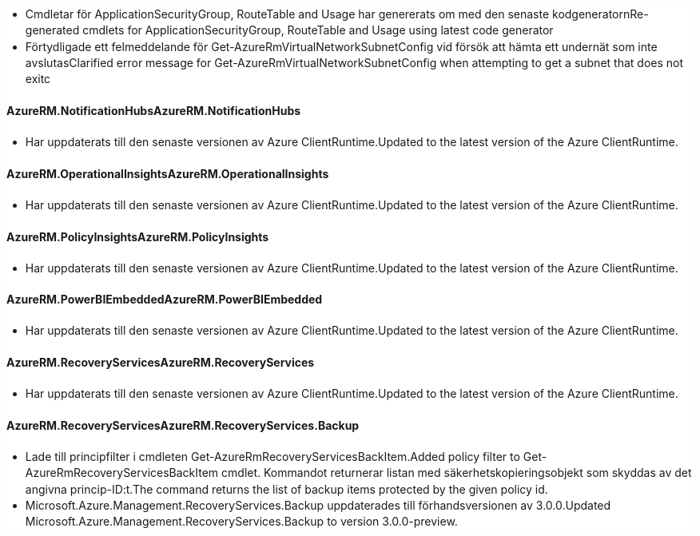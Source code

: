 * <span data-ttu-id="b56aa-190">Cmdletar för ApplicationSecurityGroup, RouteTable and Usage har genererats om med den senaste kodgeneratorn</span><span class="sxs-lookup"><span data-stu-id="b56aa-190">Re-generated cmdlets for ApplicationSecurityGroup, RouteTable and Usage using latest code generator</span></span>
* <span data-ttu-id="b56aa-191">Förtydligade ett felmeddelande för Get-AzureRmVirtualNetworkSubnetConfig vid försök att hämta ett undernät som inte avslutas</span><span class="sxs-lookup"><span data-stu-id="b56aa-191">Clarified error message for Get-AzureRmVirtualNetworkSubnetConfig when attempting to get a subnet that does not exitc</span></span>

#### <a name="azurermnotificationhubs"></a><span data-ttu-id="b56aa-192">AzureRM.NotificationHubs</span><span class="sxs-lookup"><span data-stu-id="b56aa-192">AzureRM.NotificationHubs</span></span>
* <span data-ttu-id="b56aa-193">Har uppdaterats till den senaste versionen av Azure ClientRuntime.</span><span class="sxs-lookup"><span data-stu-id="b56aa-193">Updated to the latest version of the Azure ClientRuntime.</span></span>

#### <a name="azurermoperationalinsights"></a><span data-ttu-id="b56aa-194">AzureRM.OperationalInsights</span><span class="sxs-lookup"><span data-stu-id="b56aa-194">AzureRM.OperationalInsights</span></span>
* <span data-ttu-id="b56aa-195">Har uppdaterats till den senaste versionen av Azure ClientRuntime.</span><span class="sxs-lookup"><span data-stu-id="b56aa-195">Updated to the latest version of the Azure ClientRuntime.</span></span>

#### <a name="azurermpolicyinsights"></a><span data-ttu-id="b56aa-196">AzureRM.PolicyInsights</span><span class="sxs-lookup"><span data-stu-id="b56aa-196">AzureRM.PolicyInsights</span></span>
* <span data-ttu-id="b56aa-197">Har uppdaterats till den senaste versionen av Azure ClientRuntime.</span><span class="sxs-lookup"><span data-stu-id="b56aa-197">Updated to the latest version of the Azure ClientRuntime.</span></span>

#### <a name="azurermpowerbiembedded"></a><span data-ttu-id="b56aa-198">AzureRM.PowerBIEmbedded</span><span class="sxs-lookup"><span data-stu-id="b56aa-198">AzureRM.PowerBIEmbedded</span></span>
* <span data-ttu-id="b56aa-199">Har uppdaterats till den senaste versionen av Azure ClientRuntime.</span><span class="sxs-lookup"><span data-stu-id="b56aa-199">Updated to the latest version of the Azure ClientRuntime.</span></span>

#### <a name="azurermrecoveryservices"></a><span data-ttu-id="b56aa-200">AzureRM.RecoveryServices</span><span class="sxs-lookup"><span data-stu-id="b56aa-200">AzureRM.RecoveryServices</span></span>
* <span data-ttu-id="b56aa-201">Har uppdaterats till den senaste versionen av Azure ClientRuntime.</span><span class="sxs-lookup"><span data-stu-id="b56aa-201">Updated to the latest version of the Azure ClientRuntime.</span></span>

#### <a name="azurermrecoveryservicesbackup"></a><span data-ttu-id="b56aa-202">AzureRM.RecoveryServices</span><span class="sxs-lookup"><span data-stu-id="b56aa-202">AzureRM.RecoveryServices.Backup</span></span>
* <span data-ttu-id="b56aa-203">Lade till principfilter i cmdleten Get-AzureRmRecoveryServicesBackItem.</span><span class="sxs-lookup"><span data-stu-id="b56aa-203">Added policy filter to Get-AzureRmRecoveryServicesBackItem cmdlet.</span></span> <span data-ttu-id="b56aa-204">Kommandot returnerar listan med säkerhetskopieringsobjekt som skyddas av det angivna princip-ID:t.</span><span class="sxs-lookup"><span data-stu-id="b56aa-204">The command returns the list of backup items protected by the given policy id.</span></span>
* <span data-ttu-id="b56aa-205">Microsoft.Azure.Management.RecoveryServices.Backup uppdaterades till förhandsversionen av 3.0.0.</span><span class="sxs-lookup"><span data-stu-id="b56aa-205">Updated Microsoft.Azure.Management.RecoveryServices.Backup to version 3.0.0-preview.</span></span>